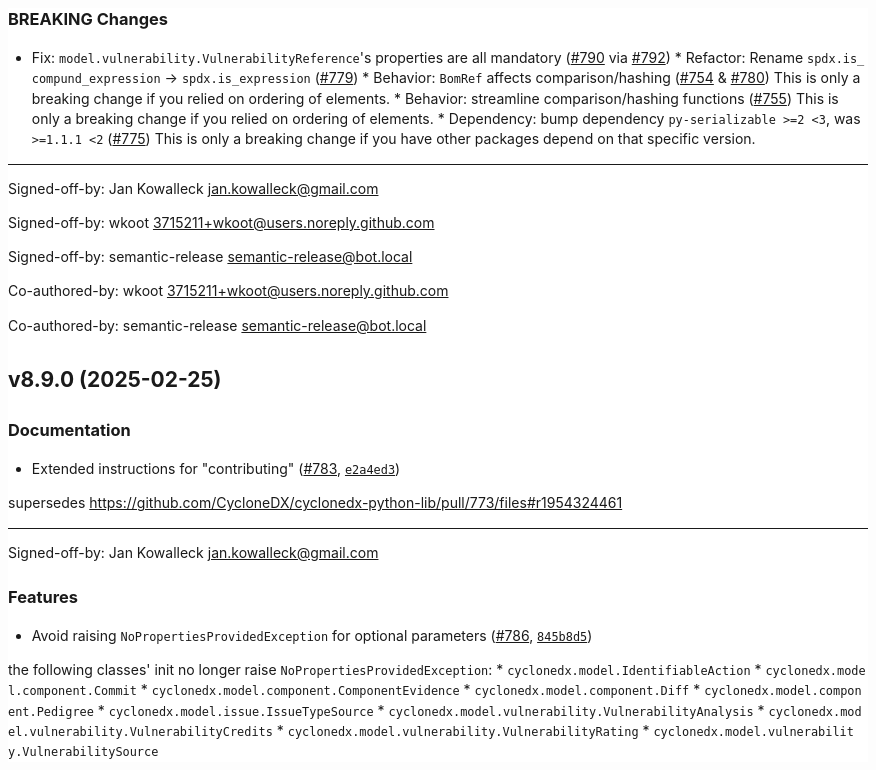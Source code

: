 ### BREAKING Changes

* Fix: `model.vulnerability.VulnerabilityReference`'s properties are all mandatory
  ([#790](https://github.com/CycloneDX/cyclonedx-python-lib/issues/790) via
  [#792](https://github.com/CycloneDX/cyclonedx-python-lib/pull/792)) * Refactor: Rename
  `spdx.is_compund_expression` -> `spdx.is_expression`
  ([#779](https://github.com/CycloneDX/cyclonedx-python-lib/pull/779)) * Behavior: `BomRef` affects
  comparison/hashing ([#754](https://github.com/CycloneDX/cyclonedx-python-lib/pull/754) &
  [#780](https://github.com/CycloneDX/cyclonedx-python-lib/pull/780)) This is only a breaking change
  if you relied on ordering of elements. * Behavior: streamline comparison/hashing functions
  ([#755](https://github.com/CycloneDX/cyclonedx-python-lib/pull/755)) This is only a breaking
  change if you relied on ordering of elements. * Dependency: bump dependency `py-serializable >=2
  <3`, was `>=1.1.1 <2` ([#775](https://github.com/CycloneDX/cyclonedx-python-lib/pull/775)) This is
  only a breaking change if you have other packages depend on that specific version.

---------

Signed-off-by: Jan Kowalleck <jan.kowalleck@gmail.com>

Signed-off-by: wkoot <3715211+wkoot@users.noreply.github.com>

Signed-off-by: semantic-release <semantic-release@bot.local>

Co-authored-by: wkoot <3715211+wkoot@users.noreply.github.com>

Co-authored-by: semantic-release <semantic-release@bot.local>


## v8.9.0 (2025-02-25)

### Documentation

- Extended instructions for "contributing"
  ([#783](https://github.com/CycloneDX/cyclonedx-python-lib/pull/783),
  [`e2a4ed3`](https://github.com/CycloneDX/cyclonedx-python-lib/commit/e2a4ed3608253b65a0f902f225fe7b7dd29ab864))

supersedes https://github.com/CycloneDX/cyclonedx-python-lib/pull/773/files#r1954324461

---------

Signed-off-by: Jan Kowalleck <jan.kowalleck@gmail.com>

### Features

- Avoid raising `NoPropertiesProvidedException` for optional parameters
  ([#786](https://github.com/CycloneDX/cyclonedx-python-lib/pull/786),
  [`845b8d5`](https://github.com/CycloneDX/cyclonedx-python-lib/commit/845b8d538d2f0fcadb3a3257a066ad58e3640c97))

the following classes' init no longer raise `NoPropertiesProvidedException`: *
  `cyclonedx.model.IdentifiableAction` * `cyclonedx.model.component.Commit` *
  `cyclonedx.model.component.ComponentEvidence` * `cyclonedx.model.component.Diff` *
  `cyclonedx.model.component.Pedigree` * `cyclonedx.model.issue.IssueTypeSource` *
  `cyclonedx.model.vulnerability.VulnerabilityAnalysis` *
  `cyclonedx.model.vulnerability.VulnerabilityCredits` *
  `cyclonedx.model.vulnerability.VulnerabilityRating` *
  `cyclonedx.model.vulnerability.VulnerabilitySource`
